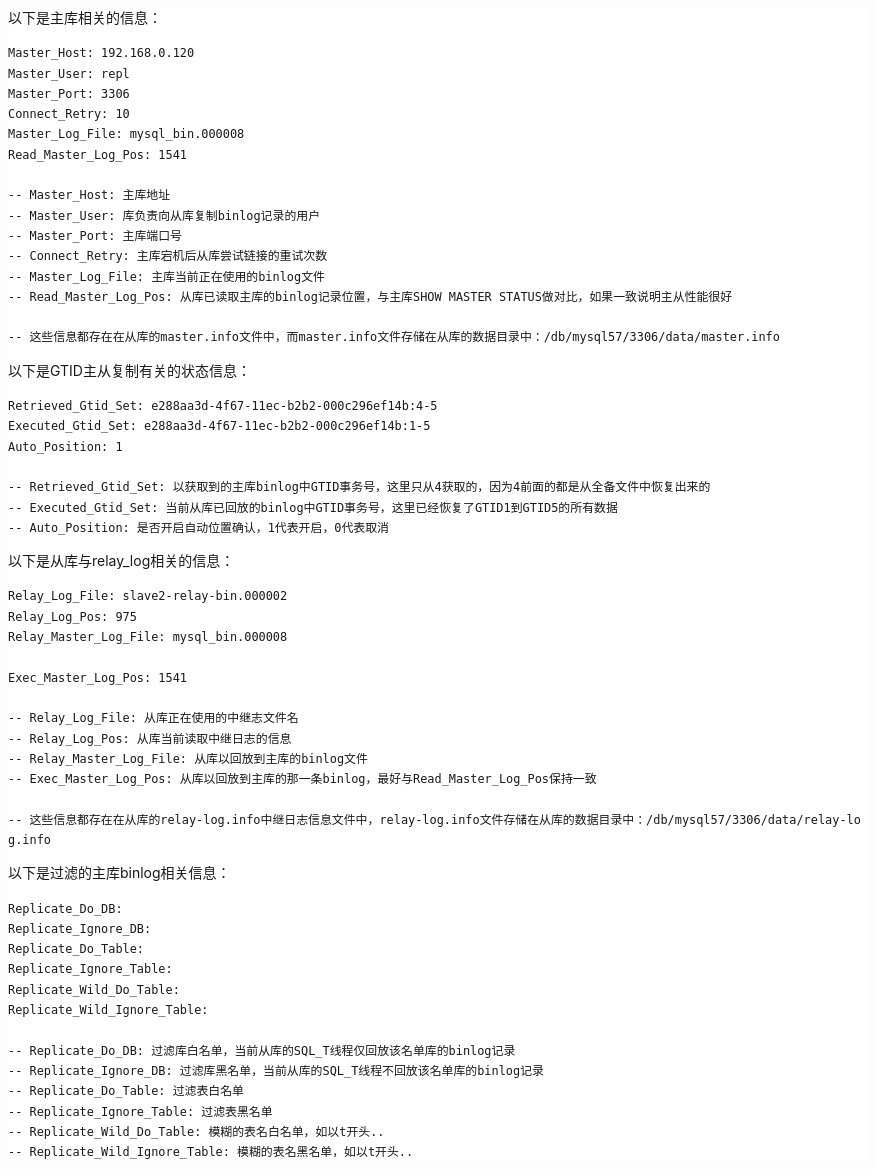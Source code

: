 以下是主库相关的信息：

```
Master_Host: 192.168.0.120
Master_User: repl
Master_Port: 3306
Connect_Retry: 10
Master_Log_File: mysql_bin.000008
Read_Master_Log_Pos: 1541

-- Master_Host: 主库地址
-- Master_User: 库负责向从库复制binlog记录的用户
-- Master_Port: 主库端口号
-- Connect_Retry: 主库宕机后从库尝试链接的重试次数
-- Master_Log_File: 主库当前正在使用的binlog文件
-- Read_Master_Log_Pos: 从库已读取主库的binlog记录位置，与主库SHOW MASTER STATUS做对比，如果一致说明主从性能很好

-- 这些信息都存在在从库的master.info文件中，而master.info文件存储在从库的数据目录中：/db/mysql57/3306/data/master.info
```

以下是GTID主从复制有关的状态信息：

```
Retrieved_Gtid_Set: e288aa3d-4f67-11ec-b2b2-000c296ef14b:4-5
Executed_Gtid_Set: e288aa3d-4f67-11ec-b2b2-000c296ef14b:1-5
Auto_Position: 1

-- Retrieved_Gtid_Set: 以获取到的主库binlog中GTID事务号，这里只从4获取的，因为4前面的都是从全备文件中恢复出来的
-- Executed_Gtid_Set: 当前从库已回放的binlog中GTID事务号，这里已经恢复了GTID1到GTID5的所有数据
-- Auto_Position: 是否开启自动位置确认，1代表开启，0代表取消
```

以下是从库与relay_log相关的信息：

```
Relay_Log_File: slave2-relay-bin.000002
Relay_Log_Pos: 975
Relay_Master_Log_File: mysql_bin.000008

Exec_Master_Log_Pos: 1541

-- Relay_Log_File: 从库正在使用的中继志文件名
-- Relay_Log_Pos: 从库当前读取中继日志的信息
-- Relay_Master_Log_File: 从库以回放到主库的binlog文件
-- Exec_Master_Log_Pos: 从库以回放到主库的那一条binlog，最好与Read_Master_Log_Pos保持一致

-- 这些信息都存在在从库的relay-log.info中继日志信息文件中，relay-log.info文件存储在从库的数据目录中：/db/mysql57/3306/data/relay-log.info
```

以下是过滤的主库binlog相关信息：

```
Replicate_Do_DB:
Replicate_Ignore_DB:
Replicate_Do_Table:
Replicate_Ignore_Table:
Replicate_Wild_Do_Table:
Replicate_Wild_Ignore_Table:

-- Replicate_Do_DB: 过滤库白名单，当前从库的SQL_T线程仅回放该名单库的binlog记录
-- Replicate_Ignore_DB: 过滤库黑名单，当前从库的SQL_T线程不回放该名单库的binlog记录
-- Replicate_Do_Table: 过滤表白名单
-- Replicate_Ignore_Table: 过滤表黑名单
-- Replicate_Wild_Do_Table: 模糊的表名白名单，如以t开头..
-- Replicate_Wild_Ignore_Table: 模糊的表名黑名单，如以t开头..
```
